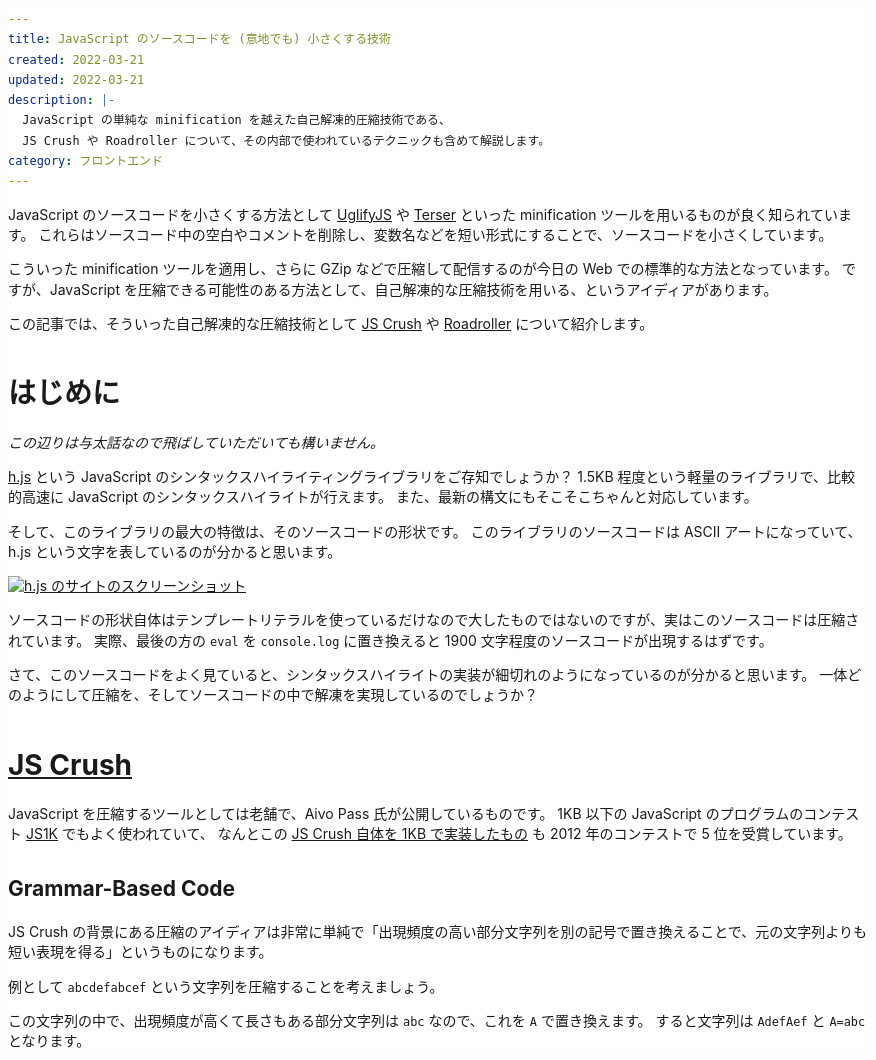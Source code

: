 ```yaml
---
title: JavaScript のソースコードを (意地でも) 小さくする技術
created: 2022-03-21
updated: 2022-03-21
description: |-
  JavaScript の単純な minification を越えた自己解凍的圧縮技術である、
  JS Crush や Roadroller について、その内部で使われているテクニックも含めて解説します。
category: フロントエンド
---
```


JavaScript のソースコードを小さくする方法として [UglifyJS] や [Terser] といった minification ツールを用いるものが良く知られています。
これらはソースコード中の空白やコメントを削除し、変数名などを短い形式にすることで、ソースコードを小さくしています。

こういった minification ツールを適用し、さらに GZip などで圧縮して配信するのが今日の Web での標準的な方法となっています。
ですが、JavaScript を圧縮できる可能性のある方法として、自己解凍的な圧縮技術を用いる、というアイディアがあります。

この記事では、そういった自己解凍的な圧縮技術として [JS Crush] や [Roadroller] について紹介します。

[uglifyjs]: https://github.com/mishoo/UglifyJS
[terser]: https://github.com/terser/terser
[js crush]: http://www.iteral.com/jscrush/
[roadroller]: https://github.com/lifthrasiir/roadroller



# はじめに

_この辺りは与太話なので飛ばしていただいても構いません。_

[h.js] という JavaScript のシンタックスハイライティングライブラリをご存知でしょうか？
1.5KB 程度という軽量のライブラリで、比較的高速に JavaScript のシンタックスハイライトが行えます。
また、最新の構文にもそこそこちゃんと対応しています。

そして、このライブラリの最大の特徴は、そのソースコードの形状です。
このライブラリのソースコードは ASCII アートになっていて、h.js という文字を表しているのが分かると思います。

[![h.js のサイトのスクリーンショット](/blog/post/2022-03-21-javascript-crush/h-js.png)][h.js]

ソースコードの形状自体はテンプレートリテラルを使っているだけなので大したものではないのですが、実はこのソースコードは圧縮されています。
実際、最後の方の `eval` を `console.log` に置き換えると 1900 文字程度のソースコードが出現するはずです。

さて、このソースコードをよく見ていると、シンタックスハイライトの実装が細切れのようになっているのが分かると思います。
一体どのようにして圧縮を、そしてソースコードの中で解凍を実現しているのでしょうか？

[h.js]: https://h.js.org/

# [JS Crush]

JavaScript を圧縮するツールとしては老舗で、Aivo Pass 氏が公開しているものです。
1KB 以下の JavaScript のプログラムのコンテスト [JS1K](https://js1k.com) でもよく使われていて、
なんとこの [JS Crush 自体を 1KB で実装したもの](https://js1k.com/2012-love/demo/1127) も 2012 年のコンテストで 5 位を受賞しています。

## Grammar-Based Code

JS Crush の背景にある圧縮のアイディアは非常に単純で「出現頻度の高い部分文字列を別の記号で置き換えることで、元の文字列よりも短い表現を得る」というものになります。

例として `abcdefabcef` という文字列を圧縮することを考えましょう。

この文字列の中で、出現頻度が高くて長さもある部分文字列は `abc` なので、これを `A` で置き換えます。
すると文字列は `AdefAef` と `A=abc` となります。
